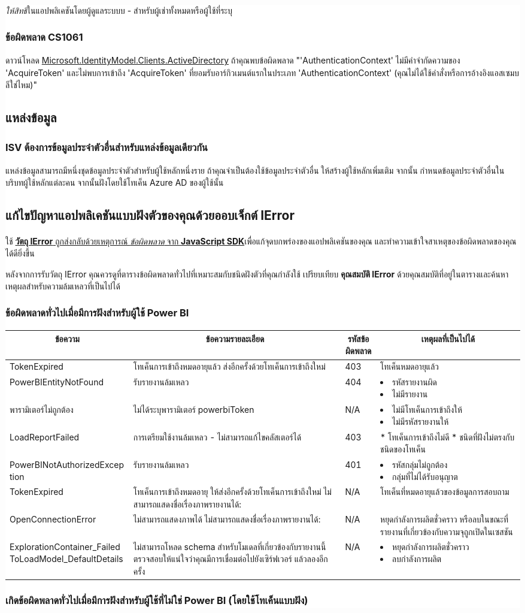 *ให้สิทธิ*ในแอปพลิเคชันโดยผู้ดูแลระบบบ - สำหรับผู้เช่าทั้งหมดหรือผู้ใช้ที่ระบุ

### <a name="cs1061-error"></a>ข้อผิดพลาด CS1061

ดาวน์โหลด [Microsoft.IdentityModel.Clients.ActiveDirectory](https://www.nuget.org/packages/Microsoft.IdentityModel.Clients.ActiveDirectory/2.22.302111727) ถ้าคุณพบข้อผิดพลาด "'AuthenticationContext' ไม่มีคำจำกัดความของ 'AcquireToken' และไม่พบการเข้าถึง 'AcquireToken' ที่ยอมรับอาร์กิวเมนต์แรกในประเภท 'AuthenticationContext' (คุณไม่ได้ใช้คำสั่งหรือการอ้างอิงแอสเซมบลีใช่ไหม)"

## <a name="data-sources"></a>แหล่งข้อมูล

### <a name="isv-wants-to-have-different-credentials-for-the-same-data-source"></a>ISV ต้องการข้อมูลประจำตัวอื่นสำหรับแหล่งข้อมูลเดียวกัน

แหล่งข้อมูลสามารถมีหนึ่งชุดข้อมูลประจำตัวสำหรับผู้ใช้หลักหนึ่งราย ถ้าคุณจำเป็นต้องใช้ข้อมูลประจำตัวอื่น ให้สร้างผู้ใช้หลักเพิ่มเติม จากนั้น กำหนดข้อมูลประจำตัวอื่นในบริบทผู้ใช้หลักแต่ละคน จากนั้นฝังโดยใช้โทเค็น Azure AD ของผู้ใช้นั้น

## <a name="troubleshoot-your-embedded-application-with-the-ierror-object"></a>แก้ไขปัญหาแอปพลิเคชันแบบฝังตัวของคุณด้วยออบเจ็กต์ IError

ใช้ [**วัตถุ IError** ถูกส่งกลับด้วยเหตุการณ์ *ข้อผิดพลาด* จาก **JavaScript SDK**](https://github.com/Microsoft/PowerBI-JavaScript/wiki/Troubleshooting-and-debugging-of-embedded-parts)เพื่อแก้จุดบกพร่องของแอปพลิเคชันของคุณ และทำความเข้าใจสาเหตุของข้อผิดพลาดของคุณได้ดียิ่งขึ้น

หลังจากการรับวัตถุ IError คุณควรดูที่ตารางข้อผิดพลาดทั่วไปที่เหมาะสมกับชนิดฝังตัวที่คุณกำลังใช้ เปรียบเทียบ **คุณสมบัติ IError** ด้วยคุณสมบัติที่อยู่ในตารางและค้นหาเหตุผลสำหรับความล้มเหลวที่เป็นไปได้

### <a name="typical-errors-when-embedding-for-power-bi-users"></a>ข้อผิดพลาดทั่วไปเมื่อมีการฝังสำหรับผู้ใช้ Power BI

| ข้อความ | ข้อความรายละเอียด | รหัสข้อผิดพลาด | เหตุผลที่เป็นไปได้ |
|-------------------------------------------------------|-----------------------------------------------------------------------------------------------------------------------------|-----------|--------------------------------------------------------|
| TokenExpired | โทเค็นการเข้าถึงหมดอายุแล้ว ส่งอีกครั้งด้วยโทเค็นการเข้าถึงใหม่ | 403 | โทเค็นหมดอายุแล้ว  |
| PowerBIEntityNotFound | รับรายงานล้มเหลว | 404 | <li> รหัสรายงานผิด <li> ไม่มีรายงาน  |
| พารามิเตอร์ไม่ถูกต้อง | ไม่ได้ระบุพารามิเตอร์ powerbiToken | N/A | <li> ไม่มีโทเค็นการเข้าถึงให้ <li> ไม่มีรหัสรายงานให้ |
| LoadReportFailed | การเตรียมใช้งานล้มเหลว - ไม่สามารถแก้ไขคลัสเตอร์ได้ | 403 | * โทเค็นการเข้าถึงไม่ดี * ชนิดที่ฝังไม่ตรงกับชนิดของโทเค็น |
| PowerBINotAuthorizedException | รับรายงานล้มเหลว | 401 | <li> รหัสกลุ่มไม่ถูกต้อง <li> กลุ่มที่ไม่ได้รับอนุญาต |
| TokenExpired | โทเค็นการเข้าถึงหมดอายุ ให้ส่งอีกครั้งด้วยโทเค็นการเข้าถึงใหม่ ไม่สามารถแสดงชื่อเรื่องภาพรายงานได้: <visual title> | N/A | โทเค็นที่หมดอายุแล้วของข้อมูลการสอบถาม |
| OpenConnectionError | ไม่สามารถแสดงภาพได้ ไม่สามารถแสดงชื่อเรื่องภาพรายงานได้: <visual title> | N/A | หยุดกำลังการผลิตชั่วคราว หรือลบในขณะที่รายงานที่เกี่ยวข้องกับความจุถูกเปิดในเซสชัน |
| ExplorationContainer_FailedToLoadModel_DefaultDetails | ไม่สามารถโหลด schema สำหรับโมเดลที่เกี่ยวข้องกับรายงานนี้ ตรวจสอบให้แน่ใจว่าคุณมีการเชื่อมต่อไปยังเซิร์ฟเวอร์ แล้วลองอีกครั้ง | N/A | <li> หยุดกำลังการผลิตชั่วคราว <li> ลบกำลังการผลิต |

### <a name="typical-errors-when-embedding-for-non-power-bi-users-using-an-embed-token"></a>เกิดข้อผิดพลาดทั่วไปเมื่อมีการฝังสำหรับผู้ใช้ที่ไม่ใช่ Power BI (โดยใช้โทเค็นแบบฝัง)
